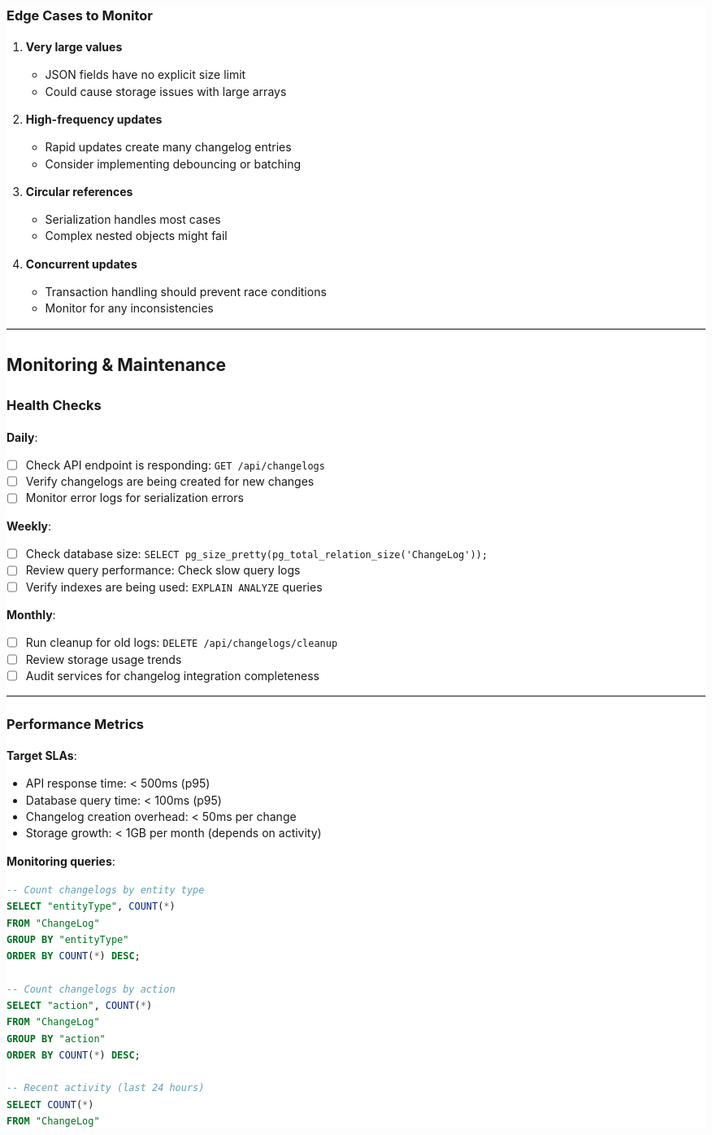 ### Edge Cases to Monitor

1. **Very large values**
   - JSON fields have no explicit size limit
   - Could cause storage issues with large arrays

2. **High-frequency updates**
   - Rapid updates create many changelog entries
   - Consider implementing debouncing or batching

3. **Circular references**
   - Serialization handles most cases
   - Complex nested objects might fail

4. **Concurrent updates**
   - Transaction handling should prevent race conditions
   - Monitor for any inconsistencies

---

## Monitoring & Maintenance

### Health Checks

**Daily**:
- [ ] Check API endpoint is responding: `GET /api/changelogs`
- [ ] Verify changelogs are being created for new changes
- [ ] Monitor error logs for serialization errors

**Weekly**:
- [ ] Check database size: `SELECT pg_size_pretty(pg_total_relation_size('ChangeLog'));`
- [ ] Review query performance: Check slow query logs
- [ ] Verify indexes are being used: `EXPLAIN ANALYZE` queries

**Monthly**:
- [ ] Run cleanup for old logs: `DELETE /api/changelogs/cleanup`
- [ ] Review storage usage trends
- [ ] Audit services for changelog integration completeness

---

### Performance Metrics

**Target SLAs**:
- API response time: < 500ms (p95)
- Database query time: < 100ms (p95)
- Changelog creation overhead: < 50ms per change
- Storage growth: < 1GB per month (depends on activity)

**Monitoring queries**:

```sql
-- Count changelogs by entity type
SELECT "entityType", COUNT(*)
FROM "ChangeLog"
GROUP BY "entityType"
ORDER BY COUNT(*) DESC;

-- Count changelogs by action
SELECT "action", COUNT(*)
FROM "ChangeLog"
GROUP BY "action"
ORDER BY COUNT(*) DESC;

-- Recent activity (last 24 hours)
SELECT COUNT(*)
FROM "ChangeLog"
```